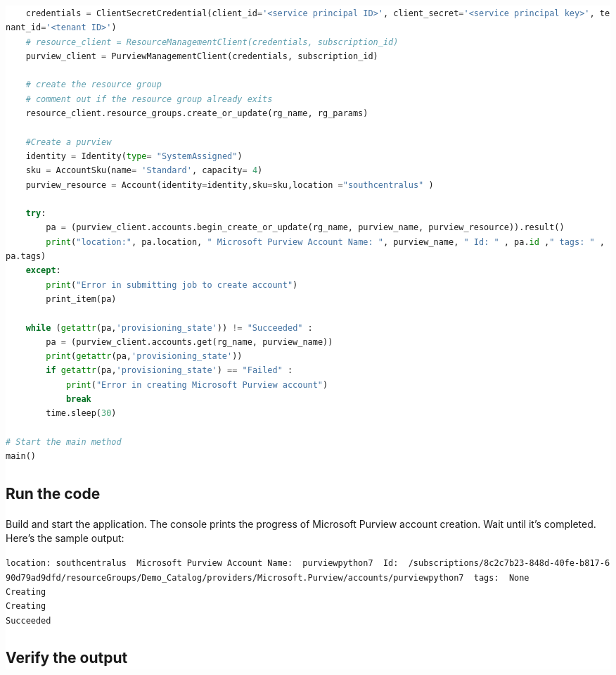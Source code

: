 ```python
    credentials = ClientSecretCredential(client_id='<service principal ID>', client_secret='<service principal key>', tenant_id='<tenant ID>') 
    # resource_client = ResourceManagementClient(credentials, subscription_id)
    purview_client = PurviewManagementClient(credentials, subscription_id)
	
	# create the resource group
    # comment out if the resource group already exits
    resource_client.resource_groups.create_or_update(rg_name, rg_params)

    #Create a purview
    identity = Identity(type= "SystemAssigned")
    sku = AccountSku(name= 'Standard', capacity= 4)
    purview_resource = Account(identity=identity,sku=sku,location ="southcentralus" )
       
    try:
	    pa = (purview_client.accounts.begin_create_or_update(rg_name, purview_name, purview_resource)).result()
	    print("location:", pa.location, " Microsoft Purview Account Name: ", purview_name, " Id: " , pa.id ," tags: " , pa.tags) 
    except:
	    print("Error in submitting job to create account")
	    print_item(pa)
 
    while (getattr(pa,'provisioning_state')) != "Succeeded" :
        pa = (purview_client.accounts.get(rg_name, purview_name))  
        print(getattr(pa,'provisioning_state'))
        if getattr(pa,'provisioning_state') == "Failed" :
            print("Error in creating Microsoft Purview account")
            break
        time.sleep(30)    

# Start the main method
main()
```

## Run the code

Build and start the application. The console prints the progress of Microsoft Purview account creation. Wait until it’s completed.
Here’s the sample output:

```console
location: southcentralus  Microsoft Purview Account Name:  purviewpython7  Id:  /subscriptions/8c2c7b23-848d-40fe-b817-690d79ad9dfd/resourceGroups/Demo_Catalog/providers/Microsoft.Purview/accounts/purviewpython7  tags:  None
Creating
Creating
Succeeded
```

## Verify the output
